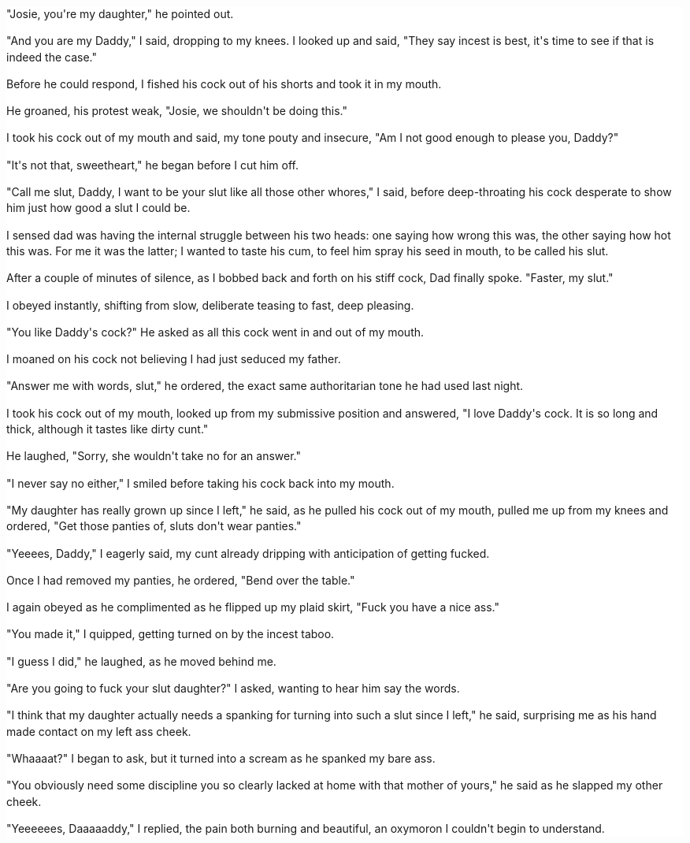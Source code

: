  "Josie, you're my daughter," he pointed out. 

 "And you are my Daddy," I said, dropping to my knees. I looked up and said, "They say incest is best, it's time to see if that is indeed the case." 

 Before he could respond, I fished his cock out of his shorts and took it in my mouth. 

 He groaned, his protest weak, "Josie, we shouldn't be doing this." 

 I took his cock out of my mouth and said, my tone pouty and insecure, "Am I not good enough to please you, Daddy?" 

 "It's not that, sweetheart," he began before I cut him off. 

 "Call me slut, Daddy, I want to be your slut like all those other whores," I said, before deep-throating his cock desperate to show him just how good a slut I could be. 

 I sensed dad was having the internal struggle between his two heads: one saying how wrong this was, the other saying how hot this was. For me it was the latter; I wanted to taste his cum, to feel him spray his seed in mouth, to be called his slut. 

 After a couple of minutes of silence, as I bobbed back and forth on his stiff cock, Dad finally spoke. "Faster, my slut." 

 I obeyed instantly, shifting from slow, deliberate teasing to fast, deep pleasing. 

 "You like Daddy's cock?" He asked as all this cock went in and out of my mouth. 

 I moaned on his cock not believing I had just seduced my father. 

 "Answer me with words, slut," he ordered, the exact same authoritarian tone he had used last night. 

 I took his cock out of my mouth, looked up from my submissive position and answered, "I love Daddy's cock. It is so long and thick, although it tastes like dirty cunt." 

 He laughed, "Sorry, she wouldn't take no for an answer." 

 "I never say no either," I smiled before taking his cock back into my mouth. 

 "My daughter has really grown up since I left," he said, as he pulled his cock out of my mouth, pulled me up from my knees and ordered, "Get those panties of, sluts don't wear panties." 

 "Yeeees, Daddy," I eagerly said, my cunt already dripping with anticipation of getting fucked. 

 Once I had removed my panties, he ordered, "Bend over the table." 

 I again obeyed as he complimented as he flipped up my plaid skirt, "Fuck you have a nice ass." 

 "You made it," I quipped, getting turned on by the incest taboo. 

 "I guess I did," he laughed, as he moved behind me. 

 "Are you going to fuck your slut daughter?" I asked, wanting to hear him say the words. 

 "I think that my daughter actually needs a spanking for turning into such a slut since I left," he said, surprising me as his hand made contact on my left ass cheek. 

 "Whaaaat?" I began to ask, but it turned into a scream as he spanked my bare ass. 

 "You obviously need some discipline you so clearly lacked at home with that mother of yours," he said as he slapped my other cheek. 

 "Yeeeeees, Daaaaaddy," I replied, the pain both burning and beautiful, an oxymoron I couldn't begin to understand. 
